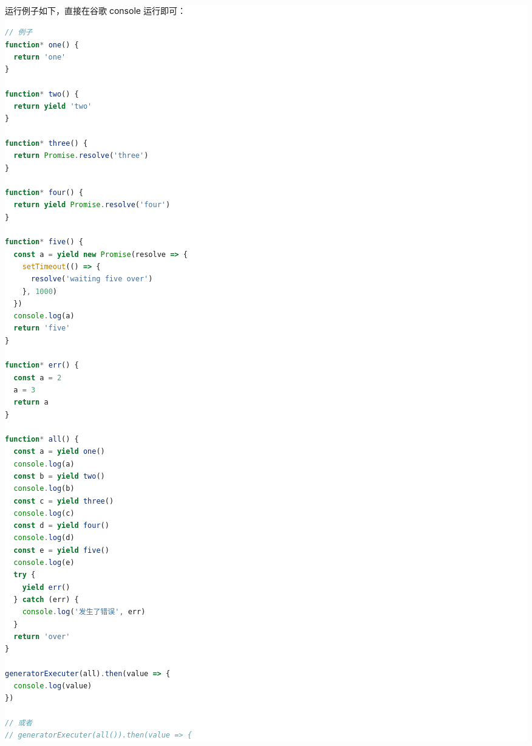 ```js

```

运行例子如下，直接在谷歌 console 运行即可：

```js
// 例子
function* one() {
  return 'one'
}

function* two() {
  return yield 'two'
}

function* three() {
  return Promise.resolve('three')
}

function* four() {
  return yield Promise.resolve('four')
}

function* five() {
  const a = yield new Promise(resolve => {
    setTimeout(() => {
      resolve('waiting five over')
    }, 1000)
  })
  console.log(a)
  return 'five'
}

function* err() {
  const a = 2
  a = 3
  return a
}

function* all() {
  const a = yield one()
  console.log(a)
  const b = yield two()
  console.log(b)
  const c = yield three()
  console.log(c)
  const d = yield four()
  console.log(d)
  const e = yield five()
  console.log(e)
  try {
    yield err()
  } catch (err) {
    console.log('发生了错误', err)
  }
  return 'over'
}

generatorExecuter(all).then(value => {
  console.log(value)
})

// 或者
// generatorExecuter(all()).then(value => {
```